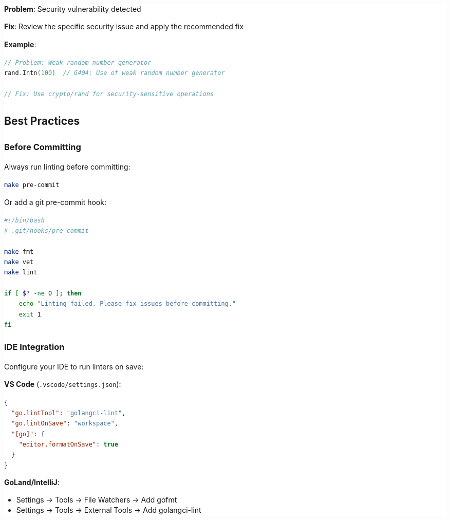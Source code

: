 **Problem**: Security vulnerability detected

**Fix**: Review the specific security issue and apply the recommended fix

**Example**:
```go
// Problem: Weak random number generator
rand.Intn(100)  // G404: Use of weak random number generator

// Fix: Use crypto/rand for security-sensitive operations
```

## Best Practices

### Before Committing

Always run linting before committing:

```bash
make pre-commit
```

Or add a git pre-commit hook:

```bash
#!/bin/bash
# .git/hooks/pre-commit

make fmt
make vet
make lint

if [ $? -ne 0 ]; then
    echo "Linting failed. Please fix issues before committing."
    exit 1
fi
```

### IDE Integration

Configure your IDE to run linters on save:

**VS Code** (`.vscode/settings.json`):
```json
{
  "go.lintTool": "golangci-lint",
  "go.lintOnSave": "workspace",
  "[go]": {
    "editor.formatOnSave": true
  }
}
```

**GoLand/IntelliJ**:
- Settings → Tools → File Watchers → Add gofmt
- Settings → Tools → External Tools → Add golangci-lint
